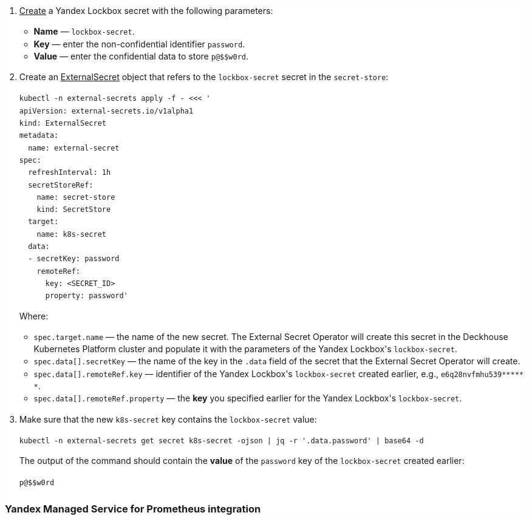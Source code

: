 1. [Create](https://cloud.yandex.com/en/docs/lockbox/operations/secret-create) a Yandex Lockbox secret with the following parameters:

    - **Name** — `lockbox-secret`.
    - **Key** — enter the non-confidential identifier `password`.
    - **Value** — enter the confidential data to store `p@$$w0rd`.
      
1. Create an [ExternalSecret](https://external-secrets.io/latest/api/externalsecret/) object that refers to the `lockbox-secret` secret in the `secret-store`:

   ```shell
   kubectl -n external-secrets apply -f - <<< '
   apiVersion: external-secrets.io/v1alpha1
   kind: ExternalSecret
   metadata:
     name: external-secret
   spec:
     refreshInterval: 1h
     secretStoreRef:
       name: secret-store
       kind: SecretStore
     target:
       name: k8s-secret
     data:
     - secretKey: password
       remoteRef:
         key: <SECRET_ID>
         property: password'
   ```

   Where:

   - `spec.target.name` — the name of the new secret. The External Secret Operator will create this secret in the Deckhouse Kubernetes Platform cluster and populate it with the parameters of the Yandex Lockbox's `lockbox-secret`.
   - `spec.data[].secretKey` — the name of the key in the `.data` field of the secret that the External Secret Operator will create.
   - `spec.data[].remoteRef.key` — identifier of the Yandex Lockbox's `lockbox-secret` created earlier, e.g., `e6q28nvfmhu539******`.
   - `spec.data[].remoteRef.property` — the **key** you specified earlier for the Yandex Lockbox's `lockbox-secret`.

1. Make sure that the new `k8s-secret` key contains the `lockbox-secret` value:

   ```shell
   kubectl -n external-secrets get secret k8s-secret -ojson | jq -r '.data.password' | base64 -d
   ```

   The output of the command should contain the **value** of the `password` key of the `lockbox-secret` created earlier:

   ```shell
   p@$$w0rd
   ```

### Yandex Managed Service for Prometheus integration
